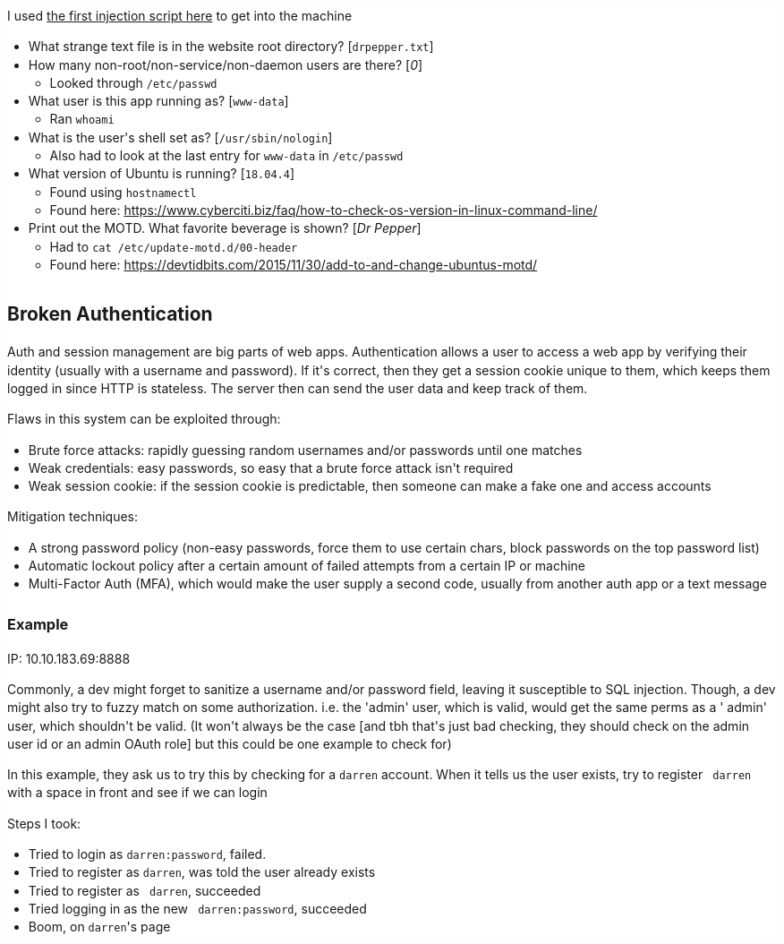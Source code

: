 I used [the first injection script here](https://github.com/swisskyrepo/PayloadsAllTheThings/blob/master/Methodology%20and%20Resources/Reverse%20Shell%20Cheatsheet.md#php) to get into the machine

- What strange text file is in the website root directory? [`drpepper.txt`]
- How many non-root/non-service/non-daemon users are there? [_0_]
  - Looked through `/etc/passwd`
- What user is this app running as? [`www-data`]
  - Ran `whoami`
- What is the user's shell set as? [`/usr/sbin/nologin`]
  - Also had to look at the last entry for `www-data` in `/etc/passwd`
- What version of Ubuntu is running? [`18.04.4`]
  - Found using `hostnamectl`
  - Found here: https://www.cyberciti.biz/faq/how-to-check-os-version-in-linux-command-line/
- Print out the MOTD.  What favorite beverage is shown? [_Dr Pepper_]
  - Had to `cat /etc/update-motd.d/00-header`
  - Found here: https://devtidbits.com/2015/11/30/add-to-and-change-ubuntus-motd/

## Broken Authentication

Auth and session management are big parts of web apps. Authentication allows a user to access a web app by verifying their identity (usually with a username and password). If it's correct, then they get a session cookie unique to them, which keeps them logged in since HTTP is stateless. The server then can send the user data and keep track of them.

Flaws in this system can be exploited through:

- Brute force attacks: rapidly guessing random usernames and/or passwords until one matches
- Weak credentials: easy passwords, so easy that a brute force attack isn't required
- Weak session cookie: if the session cookie is predictable, then someone can make a fake one and access accounts

Mitigation techniques:

- A strong password policy (non-easy passwords, force them to use certain chars, block passwords on the top password list)
- Automatic lockout policy after a certain amount of failed attempts from a certain IP or machine
- Multi-Factor Auth (MFA), which would make the user supply a second code, usually from another auth app or a text message

### Example

IP: 10.10.183.69:8888

Commonly, a dev might forget to sanitize a username and/or password field, leaving it susceptible to SQL injection. Though, a dev might also try to fuzzy match on some authorization. i.e. the 'admin' user, which is valid, would get the same perms as a ' admin' user, which shouldn't be valid. (It won't always be the case [and tbh that's just bad checking, they should check on the admin user id or an admin OAuth role] but this could be one example to check for)

In this example, they ask us to try this by checking for a `darren` account. When it tells us the user exists, try to register ` darren` with a space in front and see if we can login

Steps I took:

- Tried to login as `darren:password`, failed.
- Tried to register as `darren`, was told the user already exists
- Tried to register as ` darren`, succeeded
- Tried logging in as the new ` darren:password`, succeeded
- Boom, on `darren`'s page
